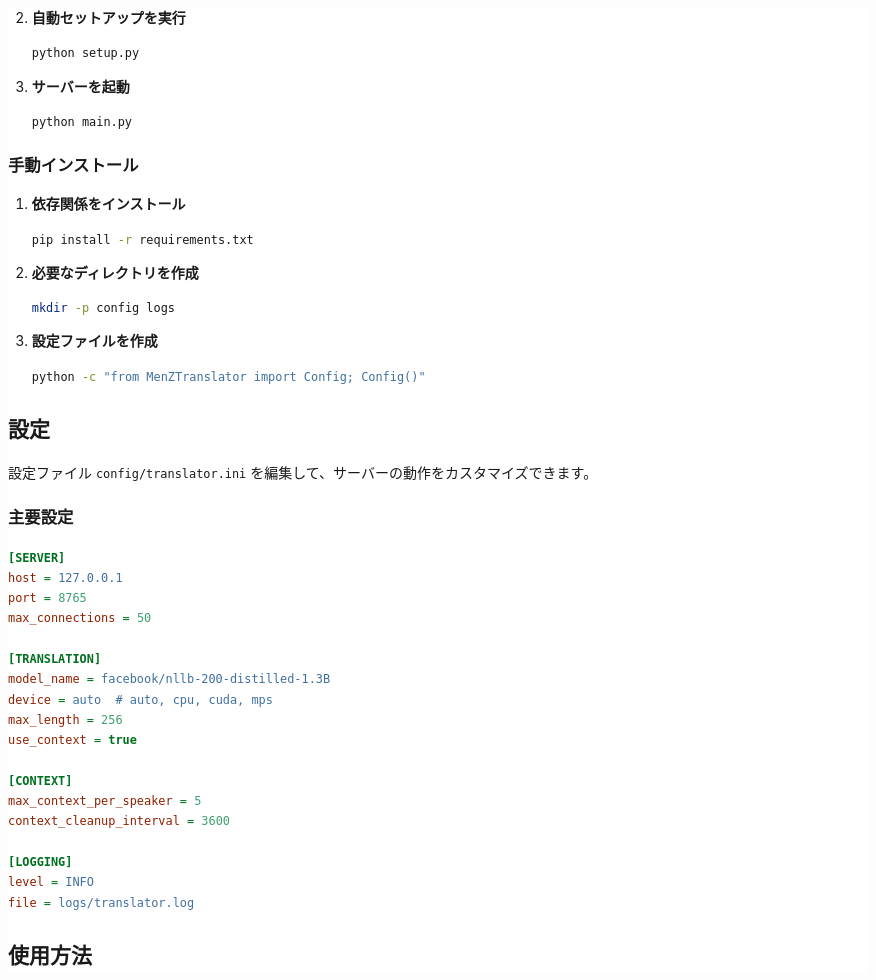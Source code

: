 2. **自動セットアップを実行**
   ```bash
   python setup.py
   ```

3. **サーバーを起動**
   ```bash
   python main.py
   ```

### 手動インストール

1. **依存関係をインストール**
   ```bash
   pip install -r requirements.txt
   ```

2. **必要なディレクトリを作成**
   ```bash
   mkdir -p config logs
   ```

3. **設定ファイルを作成**
   ```bash
   python -c "from MenZTranslator import Config; Config()"
   ```

## 設定

設定ファイル `config/translator.ini` を編集して、サーバーの動作をカスタマイズできます。

### 主要設定

```ini
[SERVER]
host = 127.0.0.1
port = 8765
max_connections = 50

[TRANSLATION]
model_name = facebook/nllb-200-distilled-1.3B
device = auto  # auto, cpu, cuda, mps
max_length = 256
use_context = true

[CONTEXT]
max_context_per_speaker = 5
context_cleanup_interval = 3600

[LOGGING]
level = INFO
file = logs/translator.log
```

## 使用方法
